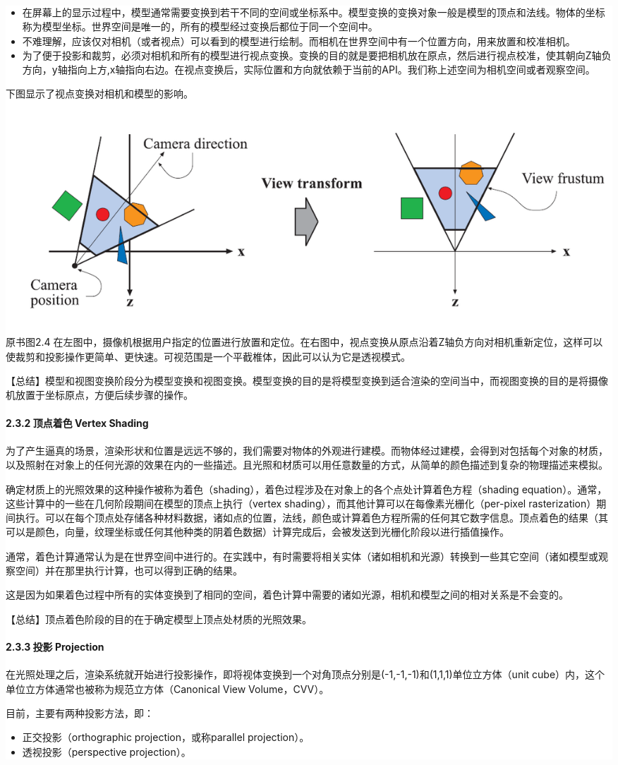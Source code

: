 - 在屏幕上的显示过程中，模型通常需要变换到若干不同的空间或坐标系中。模型变换的变换对象一般是模型的顶点和法线。物体的坐标称为模型坐标。世界空间是唯一的，所有的模型经过变换后都位于同一个空间中。
- 不难理解，应该仅对相机（或者视点）可以看到的模型进行绘制。而相机在世界空间中有一个位置方向，用来放置和校准相机。
- 为了便于投影和裁剪，必须对相机和所有的模型进行视点变换。变换的目的就是要把相机放在原点，然后进行视点校准，使其朝向Z轴负方向，y轴指向上方,x轴指向右边。在视点变换后，实际位置和方向就依赖于当前的API。我们称上述空间为相机空间或者观察空间。

下图显示了视点变换对相机和模型的影响。

[
![img](Real-TimeRendering3rd_02.assets/5.png)](https://github.com/QianMo/Game-Programmer-Study-Notes/blob/master/Content/%E3%80%8AReal-TimeRendering3rd%E3%80%8B%E8%AF%BB%E4%B9%A6%E7%AC%94%E8%AE%B0/Content/BlogPost02/media/5.png)

原书图2.4 在左图中，摄像机根据用户指定的位置进行放置和定位。在右图中，视点变换从原点沿着Z轴负方向对相机重新定位，这样可以使裁剪和投影操作更简单、更快速。可视范围是一个平截椎体，因此可以认为它是透视模式。

【总结】模型和视图变换阶段分为模型变换和视图变换。模型变换的目的是将模型变换到适合渲染的空间当中，而视图变换的目的是将摄像机放置于坐标原点，方便后续步骤的操作。

#### 

#### 2.3.2 顶点着色 Vertex Shading

为了产生逼真的场景，渲染形状和位置是远远不够的，我们需要对物体的外观进行建模。而物体经过建模，会得到对包括每个对象的材质，以及照射在对象上的任何光源的效果在内的一些描述。且光照和材质可以用任意数量的方式，从简单的颜色描述到复杂的物理描述来模拟。

确定材质上的光照效果的这种操作被称为着色（shading），着色过程涉及在对象上的各个点处计算着色方程（shading equation）。通常，这些计算中的一些在几何阶段期间在模型的顶点上执行（vertex shading），而其他计算可以在每像素光栅化（per-pixel rasterization）期间执行。可以在每个顶点处存储各种材料数据，诸如点的位置，法线，颜色或计算着色方程所需的任何其它数字信息。顶点着色的结果（其可以是颜色，向量，纹理坐标或任何其他种类的阴着色数据）计算完成后，会被发送到光栅化阶段以进行插值操作。

通常，着色计算通常认为是在世界空间中进行的。在实践中，有时需要将相关实体（诸如相机和光源）转换到一些其它空间（诸如模型或观察空间）并在那里执行计算，也可以得到正确的结果。

这是因为如果着色过程中所有的实体变换到了相同的空间，着色计算中需要的诸如光源，相机和模型之间的相对关系是不会变的。

【总结】顶点着色阶段的目的在于确定模型上顶点处材质的光照效果。

#### 

#### 2.3.3 投影 Projection

在光照处理之后，渲染系统就开始进行投影操作，即将视体变换到一个对角顶点分别是(-1,-1,-1)和(1,1,1)单位立方体（unit cube）内，这个单位立方体通常也被称为规范立方体（Canonical View Volume，CVV）。

目前，主要有两种投影方法，即：

- 正交投影（orthographic projection，或称parallel projection）。
- 透视投影（perspective projection）。
